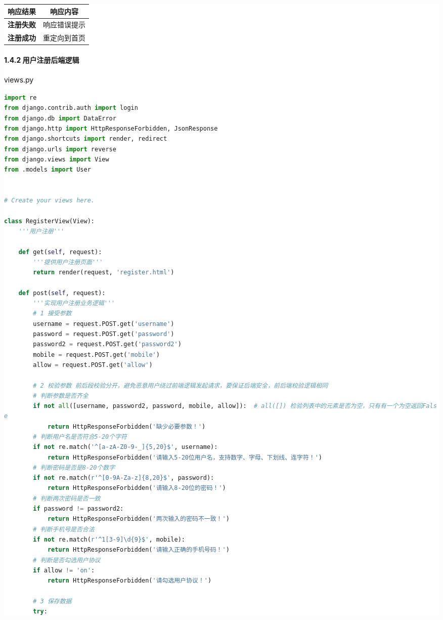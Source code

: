 | 响应结果     | 响应内容     |
| ------------ | ------------ |
| **注册失败** | 响应错误提示 |
| **注册成功** | 重定向到首页 |



#### 1.4.2 用户注册后端逻辑

views.py

```python
import re
from django.contrib.auth import login
from django.db import DataError
from django.http import HttpResponseForbidden, JsonResponse
from django.shortcuts import render, redirect
from django.urls import reverse
from django.views import View
from .models import User


# Create your views here.

class RegisterView(View):
    '''用户注册'''

    def get(self, request):
        '''提供用户注册页面'''
        return render(request, 'register.html')

    def post(self, request):
        '''实现用户注册业务逻辑'''
        # 1 接受参数
        username = request.POST.get('username')
        password = request.POST.get('password')
        password2 = request.POST.get('password2')
        mobile = request.POST.get('mobile')
        allow = request.POST.get('allow')

        # 2 校验参数 前后段校验分开，避免恶意用户绕过前端逻辑发起请求，要保证后端安全，前后端校验逻辑相同
        # 判断参数是否齐全
        if not all([username, password2, password, mobile, allow]):  # all([]) 检验列表中的元素是否为空，只有有一个为空返回False
            return HttpResponseForbidden('缺少必要参数！')
        # 判断用户名是否符合5-20个字符
        if not re.match('^[a-zA-Z0-9-_]{5,20}$', username):
            return HttpResponseForbidden('请输入5-20位用户名，支持数字、字母、下划线、连字符！')
        # 判断密码是否是8-20个数字
        if not re.match(r'^[0-9A-Za-z]{8,20}$', password):
            return HttpResponseForbidden('请输入8-20位的密码！')
        # 判断两次密码是否一致
        if password != password2:
            return HttpResponseForbidden('两次输入的密码不一致！')
        # 判断手机号是否合法
        if not re.match(r'^1[3-9]\d{9}$', mobile):
            return HttpResponseForbidden('请输入正确的手机号码！')
        # 判断是否勾选用户协议
        if allow != 'on':
            return HttpResponseForbidden('请勾选用户协议！')

        # 3 保存数据
        try:
```